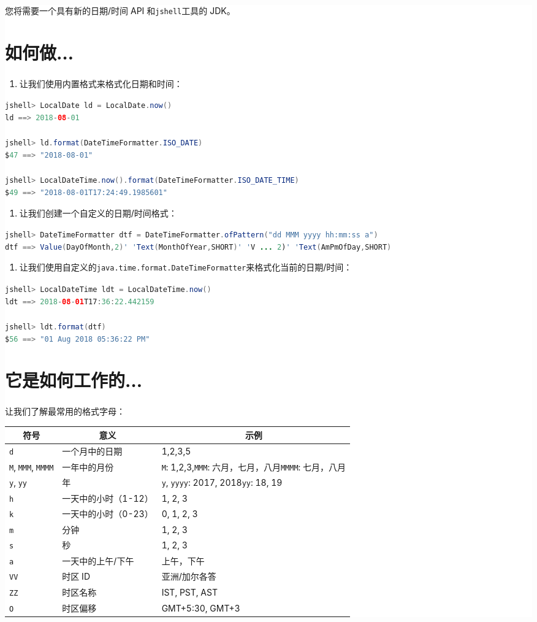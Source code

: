 您将需要一个具有新的日期/时间 API 和`jshell`工具的 JDK。

# 如何做…

1.  让我们使用内置格式来格式化日期和时间：

```java
jshell> LocalDate ld = LocalDate.now()
ld ==> 2018-08-01

jshell> ld.format(DateTimeFormatter.ISO_DATE)
$47 ==> "2018-08-01"

jshell> LocalDateTime.now().format(DateTimeFormatter.ISO_DATE_TIME)
$49 ==> "2018-08-01T17:24:49.1985601"
```

1.  让我们创建一个自定义的日期/时间格式：

```java
jshell> DateTimeFormatter dtf = DateTimeFormatter.ofPattern("dd MMM yyyy hh:mm:ss a")
dtf ==> Value(DayOfMonth,2)' 'Text(MonthOfYear,SHORT)' 'V ... 2)' 'Text(AmPmOfDay,SHORT)
```

1.  让我们使用自定义的`java.time.format.DateTimeFormatter`来格式化当前的日期/时间：

```java
jshell> LocalDateTime ldt = LocalDateTime.now()
ldt ==> 2018-08-01T17:36:22.442159

jshell> ldt.format(dtf)
$56 ==> "01 Aug 2018 05:36:22 PM"
```

# 它是如何工作的…

让我们了解最常用的格式字母：

| **符号** | **意义** | **示例** |
| --- | --- | --- |
| `d` | 一个月中的日期 | 1,2,3,5 |
| `M`, `MMM`, `MMMM` | 一年中的月份 | `M`: 1,2,3,`MMM`: 六月，七月，八月`MMMM`: 七月，八月 |
| `y`, `yy` | 年 | `y`, `yyyy`: 2017, 2018`yy`: 18, 19 |
| `h` | 一天中的小时（1-12） | 1, 2, 3 |
| `k` | 一天中的小时（0-23） | 0, 1, 2, 3 |
| `m` | 分钟 | 1, 2, 3 |
| `s` | 秒 | 1, 2, 3 |
| `a` | 一天中的上午/下午 | 上午，下午 |
| `VV` | 时区 ID | 亚洲/加尔各答 |
| `ZZ` | 时区名称 | IST, PST, AST |
| `O` | 时区偏移 | GMT+5:30, GMT+3 |

